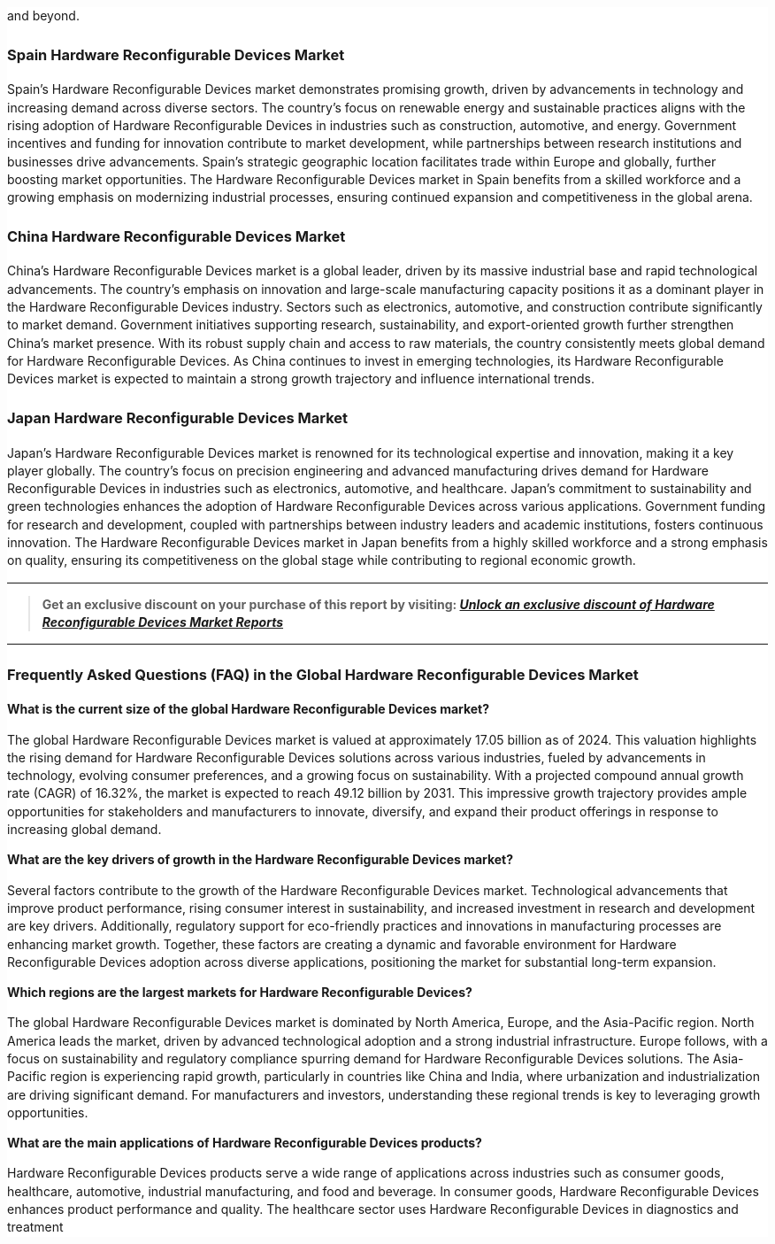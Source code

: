 and beyond.</p><h3>Spain Hardware Reconfigurable Devices Market</h3><p>Spain&rsquo;s Hardware Reconfigurable Devices market demonstrates promising growth, driven by advancements in technology and increasing demand across diverse sectors. The country&rsquo;s focus on renewable energy and sustainable practices aligns with the rising adoption of Hardware Reconfigurable Devices in industries such as construction, automotive, and energy. Government incentives and funding for innovation contribute to market development, while partnerships between research institutions and businesses drive advancements. Spain&rsquo;s strategic geographic location facilitates trade within Europe and globally, further boosting market opportunities. The Hardware Reconfigurable Devices market in Spain benefits from a skilled workforce and a growing emphasis on modernizing industrial processes, ensuring continued expansion and competitiveness in the global arena.</p><h3>China Hardware Reconfigurable Devices Market</h3><p>China&rsquo;s Hardware Reconfigurable Devices market is a global leader, driven by its massive industrial base and rapid technological advancements. The country&rsquo;s emphasis on innovation and large-scale manufacturing capacity positions it as a dominant player in the Hardware Reconfigurable Devices industry. Sectors such as electronics, automotive, and construction contribute significantly to market demand. Government initiatives supporting research, sustainability, and export-oriented growth further strengthen China&rsquo;s market presence. With its robust supply chain and access to raw materials, the country consistently meets global demand for Hardware Reconfigurable Devices. As China continues to invest in emerging technologies, its Hardware Reconfigurable Devices market is expected to maintain a strong growth trajectory and influence international trends.</p><h3>Japan Hardware Reconfigurable Devices Market</h3><p>Japan&rsquo;s Hardware Reconfigurable Devices market is renowned for its technological expertise and innovation, making it a key player globally. The country&rsquo;s focus on precision engineering and advanced manufacturing drives demand for Hardware Reconfigurable Devices in industries such as electronics, automotive, and healthcare. Japan&rsquo;s commitment to sustainability and green technologies enhances the adoption of Hardware Reconfigurable Devices across various applications. Government funding for research and development, coupled with partnerships between industry leaders and academic institutions, fosters continuous innovation. The Hardware Reconfigurable Devices market in Japan benefits from a highly skilled workforce and a strong emphasis on quality, ensuring its competitiveness on the global stage while contributing to regional economic growth.</p><hr /><blockquote><p><strong>Get an exclusive discount on your purchase of this report by visiting: <em><a href="://marketresearchpulse.com/ask-for-discount/33936?utm_source=Github&amp;utm_medium=030">Unlock an exclusive discount of Hardware Reconfigurable Devices Market Reports</a></em>&nbsp;</strong></p></blockquote><hr /><h3>Frequently Asked Questions (FAQ) in the Global Hardware Reconfigurable Devices Market</h3><p><strong>What is the current size of the global Hardware Reconfigurable Devices market?</strong></p><p>The global Hardware Reconfigurable Devices market is valued at approximately 17.05 billion as of 2024. This valuation highlights the rising demand for Hardware Reconfigurable Devices solutions across various industries, fueled by advancements in technology, evolving consumer preferences, and a growing focus on sustainability. With a projected compound annual growth rate (CAGR) of 16.32%, the market is expected to reach 49.12 billion by 2031. This impressive growth trajectory provides ample opportunities for stakeholders and manufacturers to innovate, diversify, and expand their product offerings in response to increasing global demand.</p><p><strong>What are the key drivers of growth in the Hardware Reconfigurable Devices market?</strong></p><p>Several factors contribute to the growth of the Hardware Reconfigurable Devices market. Technological advancements that improve product performance, rising consumer interest in sustainability, and increased investment in research and development are key drivers. Additionally, regulatory support for eco-friendly practices and innovations in manufacturing processes are enhancing market growth. Together, these factors are creating a dynamic and favorable environment for Hardware Reconfigurable Devices adoption across diverse applications, positioning the market for substantial long-term expansion.</p><p><strong>Which regions are the largest markets for Hardware Reconfigurable Devices?</strong></p><p>The global Hardware Reconfigurable Devices market is dominated by North America, Europe, and the Asia-Pacific region. North America leads the market, driven by advanced technological adoption and a strong industrial infrastructure. Europe follows, with a focus on sustainability and regulatory compliance spurring demand for Hardware Reconfigurable Devices solutions. The Asia-Pacific region is experiencing rapid growth, particularly in countries like China and India, where urbanization and industrialization are driving significant demand. For manufacturers and investors, understanding these regional trends is key to leveraging growth opportunities.</p><p><strong>What are the main applications of Hardware Reconfigurable Devices products?</strong></p><p>Hardware Reconfigurable Devices products serve a wide range of applications across industries such as consumer goods, healthcare, automotive, industrial manufacturing, and food and beverage. In consumer goods, Hardware Reconfigurable Devices enhances product performance and quality. The healthcare sector uses Hardware Reconfigurable Devices in diagnostics and treatment